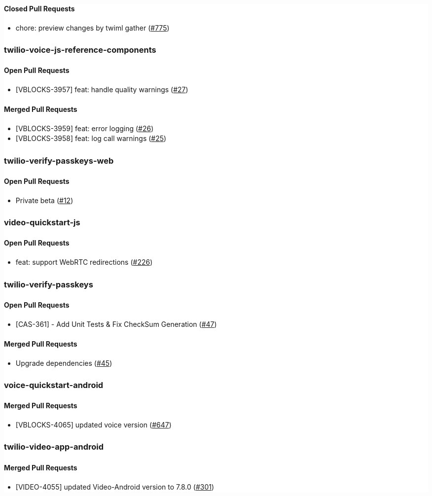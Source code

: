 #### Closed Pull Requests

- chore: preview changes by twiml gather ([#775](https://github.com/twilio/twilio-csharp/pull/775))

### twilio-voice-js-reference-components

#### Open Pull Requests

- [VBLOCKS-3957] feat: handle quality warnings ([#27](https://github.com/twilio/twilio-voice-js-reference-components/pull/27))

#### Merged Pull Requests

- [VBLOCKS-3959] feat: error logging ([#26](https://github.com/twilio/twilio-voice-js-reference-components/pull/26))
- [VBLOCKS-3958] feat: log call warnings ([#25](https://github.com/twilio/twilio-voice-js-reference-components/pull/25))

### twilio-verify-passkeys-web

#### Open Pull Requests

- Private beta ([#12](https://github.com/twilio/twilio-verify-passkeys-web/pull/12))

### video-quickstart-js

#### Open Pull Requests

- feat: support WebRTC redirections ([#226](https://github.com/twilio/video-quickstart-js/pull/226))

### twilio-verify-passkeys

#### Open Pull Requests

- [CAS-361] - Add Unit Tests & Fix CheckSum Generation ([#47](https://github.com/twilio/twilio-verify-passkeys/pull/47))

#### Merged Pull Requests

- Upgrade dependencies ([#45](https://github.com/twilio/twilio-verify-passkeys/pull/45))

### voice-quickstart-android

#### Merged Pull Requests

- [VBLOCKS-4065] updated voice version ([#647](https://github.com/twilio/voice-quickstart-android/pull/647))

### twilio-video-app-android

#### Merged Pull Requests

- [VIDEO-4055] updated Video-Android version to 7.8.0 ([#301](https://github.com/twilio/twilio-video-app-android/pull/301))
